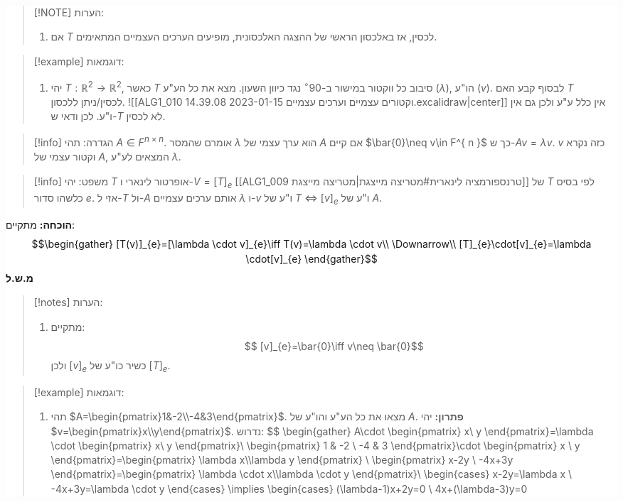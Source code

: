 
> [!NOTE] הערות:
> 1. אם $T$ לכסין, אז באלכסון הראשי של ההצגה האלכסונית, מופיעים הערכים העצמיים המתאימים.


>[!example] דוגמאות:
>1. יהי $T:\mathbb{R}^{2}\to\mathbb{R}^{2}$, כאשר $T$ סיבוב כל ווקטור במישור ב-$90^{\circ}$ נגד כיוון השעון. מצא את כל הע"ע ($\lambda$), הו"ע ($v$). לבסוף קבע האם $T$ לכסין/ניתן ללכסון.
>	![[ALG1_010 וקטורים עצמיים וערכים עצמיים 2023-01-15 14.39.08.excalidraw|center]]
>	אין כלל ע"ע ולכן גם אין ו"ע. לכן ודאי ש-$T$ לא לכסין.
>	


>[!info] הגדרה:
>תהי $A\in F^{ n\times n }$. אומרם שהמסר $\lambda$ הוא ערך עצמי של $A$ אם קיים $\bar{0}\neq v\in F^{ n }$ כך ש-$Av=\lambda v$. $v$ כזה נקרא וקטור עצמי של $A$, המצאים לע"ע $\lambda$.

>[!info] משפט:
>	יהי $T$ אופרטור לינארי ו-$V=[T]_{e}$ [[ALG1_009 טרנספורמציה לינארית#מטריצה מייצגת|מטריצה מייצגת]] של $T$ לפי בסיס כלשהו סדור $e$. אזי ל-$T$ ול-$A$ אותם ערכים עצמיים $\lambda$ ו-$v$ ו"ע של $T$ $\iff$ $[v]_{e}$ ו"ע של $A$.
>	
**הוכחה:**
מתקיים:
$$\begin{gather}
 [T(v)]_{e}=[\lambda \cdot v]_{e}\iff T(v)=\lambda \cdot v\\
\Downarrow\\
[T]_{e}\cdot[v]_{e}=\lambda \cdot[v]_{e}
\end{gather}$$
**מ.ש.ל**

>[!notes] הערות:
>1. מתקיים:
>	$$ [v]_{e}=\bar{0}\iff v\neq \bar{0}$$
>	ולכן $[v]_{e}$ כשיר כו"ע של $[T]_{e}$.

>[!example] דוגמאות:
>1. תהי $A=\begin{pmatrix}1&-2\\-4&3\end{pmatrix}$. מצאו את כל הע"ע והו"ע של $A$.
>	**פתרון:**
>	יהי $v=\begin{pmatrix}x\\y\end{pmatrix}$. נדרוש:
>	$$ \begin{gather}
A\cdot \begin{pmatrix}
x\\ y
\end{pmatrix}=\lambda \cdot \begin{pmatrix}
x\\ y
\end{pmatrix}\\
\begin{pmatrix}
1 & -2 \\
-4 & 3
\end{pmatrix}\cdot \begin{pmatrix}
x \\
y
\end{pmatrix}=\begin{pmatrix}
\lambda x\\\lambda y
\end{pmatrix} \\
\begin{pmatrix}
x-2y \\
-4x+3y
\end{pmatrix}=\begin{pmatrix}
\lambda \cdot x\\\lambda \cdot y
\end{pmatrix}\\
\begin{cases}
x-2y=\lambda x \\
-4x+3y=\lambda \cdot y
\end{cases} \implies \begin{cases}
(\lambda-1)x+2y=0 \\
4x+(\lambda-3)y=0